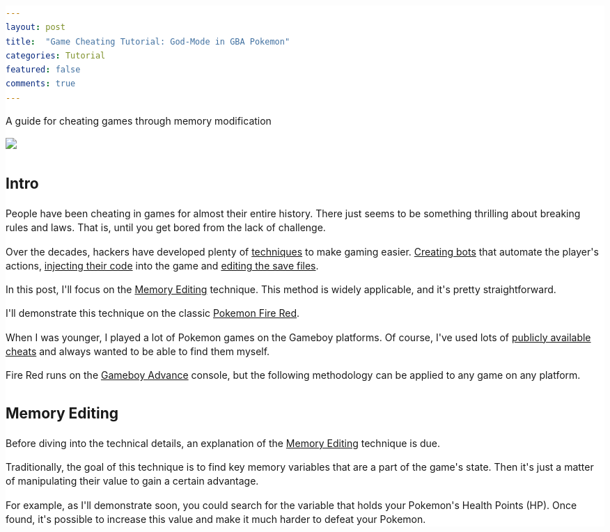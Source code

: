 ```yaml
---
layout: post
title:  "Game Cheating Tutorial: God-Mode in GBA Pokemon"
categories: Tutorial
featured: false
comments: true
---
```


A guide for cheating games through memory modification



<img src="https://i.kinja-img.com/gawker-media/image/upload/s--mzuhsIk6--/c_scale,fl_progressive,q_80,w_800/u8h74soonwwomgtwsozk.jpg">

## Intro

People have been cheating in games for almost their entire history.
There just seems to be something thrilling about breaking rules and laws.
That is, until you get bored from the lack of challenge.

Over the decades, hackers have developed plenty of [techniques](https://en.wikipedia.org/wiki/Cheating_in_video_games) to make gaming easier.
[Creating bots](https://en.wikipedia.org/wiki/Cheating_in_video_games#Bots) that automate the player's actions, [injecting their code](https://en.wikipedia.org/wiki/Cheating_in_video_games#Code_injection) into the game and [editing the save files](https://en.wikipedia.org/wiki/Cheating_in_video_games#Saved_game_editors).

In this post, I'll focus on the [Memory Editing](https://en.wikipedia.org/wiki/Cheating_in_video_games#Memory_editing) technique.
This method is widely applicable, and it's pretty straightforward.

I'll demonstrate this technique on the classic [Pokemon Fire Red](https://en.wikipedia.org/wiki/Pok%C3%A9mon_FireRed_and_LeafGreen).

When I was younger, I played a lot of Pokemon games on the Gameboy platforms.
Of course, I've used lots of [publicly available cheats](http://www.supercheats.com/gameboyadvance/pokemonfireredcodes.htm) and always wanted to be able to find them myself.

Fire Red runs on the [Gameboy Advance](https://en.wikipedia.org/wiki/Game_Boy_Advance) console, but the following methodology
can be applied to any game on any platform.

## Memory Editing

Before diving into the technical details, an explanation of the [Memory Editing](https://en.wikipedia.org/wiki/Cheating_in_video_games#Memory_editing) technique is due.

Traditionally, the goal of this technique is to find key memory variables that are a part of the game's state. 
Then it's just a matter of manipulating their value to gain a certain advantage.

For example, as I'll demonstrate soon, you could search for the variable that holds your Pokemon's Health Points (HP).
Once found, it's possible to increase this value and make it much harder to defeat your Pokemon.
